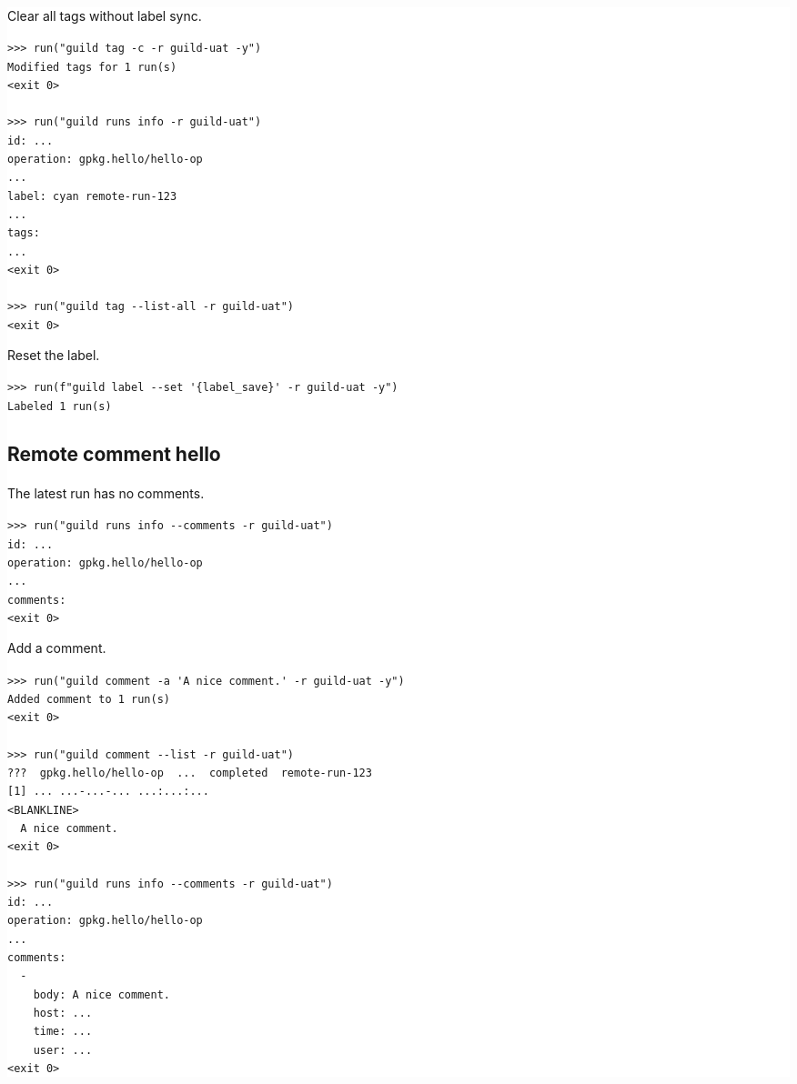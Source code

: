 Clear all tags without label sync.

    >>> run("guild tag -c -r guild-uat -y")
    Modified tags for 1 run(s)
    <exit 0>

    >>> run("guild runs info -r guild-uat")
    id: ...
    operation: gpkg.hello/hello-op
    ...
    label: cyan remote-run-123
    ...
    tags:
    ...
    <exit 0>

    >>> run("guild tag --list-all -r guild-uat")
    <exit 0>

Reset the label.

    >>> run(f"guild label --set '{label_save}' -r guild-uat -y")
    Labeled 1 run(s)

## Remote comment hello

The latest run has no comments.

    >>> run("guild runs info --comments -r guild-uat")
    id: ...
    operation: gpkg.hello/hello-op
    ...
    comments:
    <exit 0>

Add a comment.

    >>> run("guild comment -a 'A nice comment.' -r guild-uat -y")
    Added comment to 1 run(s)
    <exit 0>

    >>> run("guild comment --list -r guild-uat")
    ???  gpkg.hello/hello-op  ...  completed  remote-run-123
    [1] ... ...-...-... ...:...:...
    <BLANKLINE>
      A nice comment.
    <exit 0>

    >>> run("guild runs info --comments -r guild-uat")
    id: ...
    operation: gpkg.hello/hello-op
    ...
    comments:
      -
        body: A nice comment.
        host: ...
        time: ...
        user: ...
    <exit 0>
